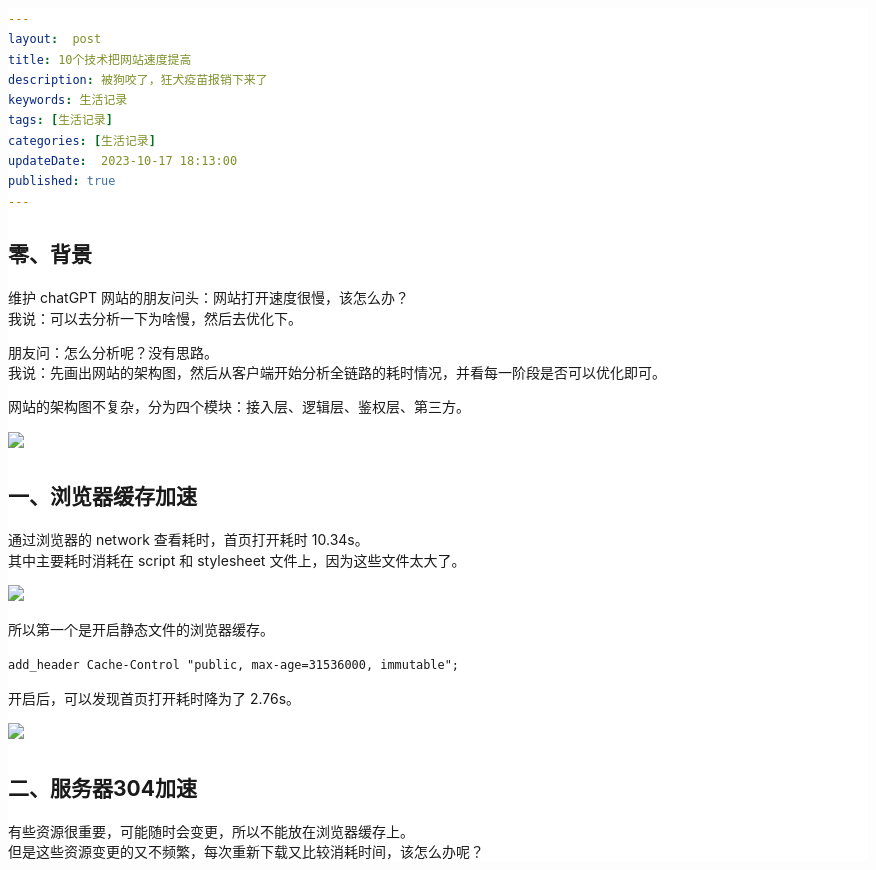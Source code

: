 ```yaml
---   
layout:  post  
title: 10个技术把网站速度提高       
description: 被狗咬了，狂犬疫苗报销下来了  
keywords: 生活记录  
tags: [生活记录]    
categories: [生活记录]  
updateDate:  2023-10-17 18:13:00  
published: true  
---  
```



## 零、背景  


维护 chatGPT 网站的朋友问头：网站打开速度很慢，该怎么办？  
我说：可以去分析一下为啥慢，然后去优化下。  


朋友问：怎么分析呢？没有思路。  
我说：先画出网站的架构图，然后从客户端开始分析全链路的耗时情况，并看每一阶段是否可以优化即可。  


网站的架构图不复杂，分为四个模块：接入层、逻辑层、鉴权层、第三方。  


![](https://res2023.tiankonguse.com/images/2023/10/22/001.png)


## 一、浏览器缓存加速


通过浏览器的 network 查看耗时，首页打开耗时 10.34s。  
其中主要耗时消耗在 script 和 stylesheet 文件上，因为这些文件太大了。  


![](https://res2023.tiankonguse.com/images/2023/10/22/002.png)


所以第一个是开启静态文件的浏览器缓存。  


```nginx
add_header Cache-Control "public, max-age=31536000, immutable";
```


开启后，可以发现首页打开耗时降为了 2.76s。  


![](https://res2023.tiankonguse.com/images/2023/10/22/003.png)


## 二、服务器304加速


有些资源很重要，可能随时会变更，所以不能放在浏览器缓存上。  
但是这些资源变更的又不频繁，每次重新下载又比较消耗时间，该怎么办呢？  

